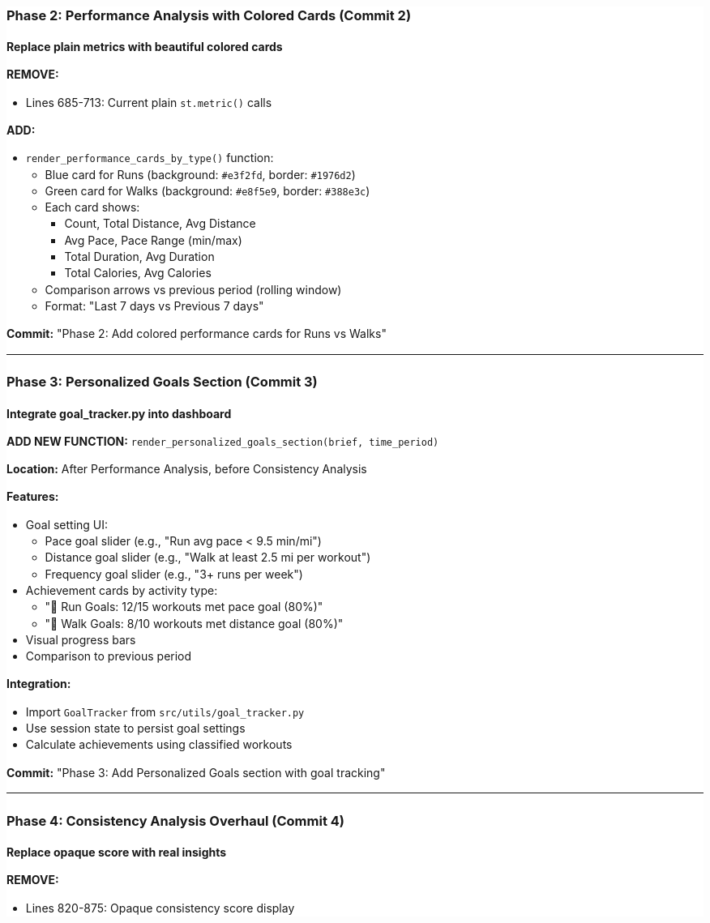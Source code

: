 
### Phase 2: Performance Analysis with Colored Cards (Commit 2)
**Replace plain metrics with beautiful colored cards**

**REMOVE:**
- Lines 685-713: Current plain `st.metric()` calls

**ADD:**
- `render_performance_cards_by_type()` function:
  - Blue card for Runs (background: `#e3f2fd`, border: `#1976d2`)
  - Green card for Walks (background: `#e8f5e9`, border: `#388e3c`)
  - Each card shows:
    - Count, Total Distance, Avg Distance
    - Avg Pace, Pace Range (min/max)
    - Total Duration, Avg Duration
    - Total Calories, Avg Calories
  - Comparison arrows vs previous period (rolling window)
  - Format: "Last 7 days vs Previous 7 days"

**Commit:** "Phase 2: Add colored performance cards for Runs vs Walks"

---

### Phase 3: Personalized Goals Section (Commit 3)
**Integrate goal_tracker.py into dashboard**

**ADD NEW FUNCTION:** `render_personalized_goals_section(brief, time_period)`

**Location:** After Performance Analysis, before Consistency Analysis

**Features:**
- Goal setting UI:
  - Pace goal slider (e.g., "Run avg pace < 9.5 min/mi")
  - Distance goal slider (e.g., "Walk at least 2.5 mi per workout")
  - Frequency goal slider (e.g., "3+ runs per week")
- Achievement cards by activity type:
  - "🏃 Run Goals: 12/15 workouts met pace goal (80%)"
  - "🚶 Walk Goals: 8/10 workouts met distance goal (80%)"
- Visual progress bars
- Comparison to previous period

**Integration:**
- Import `GoalTracker` from `src/utils/goal_tracker.py`
- Use session state to persist goal settings
- Calculate achievements using classified workouts

**Commit:** "Phase 3: Add Personalized Goals section with goal tracking"

---

### Phase 4: Consistency Analysis Overhaul (Commit 4)
**Replace opaque score with real insights**

**REMOVE:**
- Lines 820-875: Opaque consistency score display
